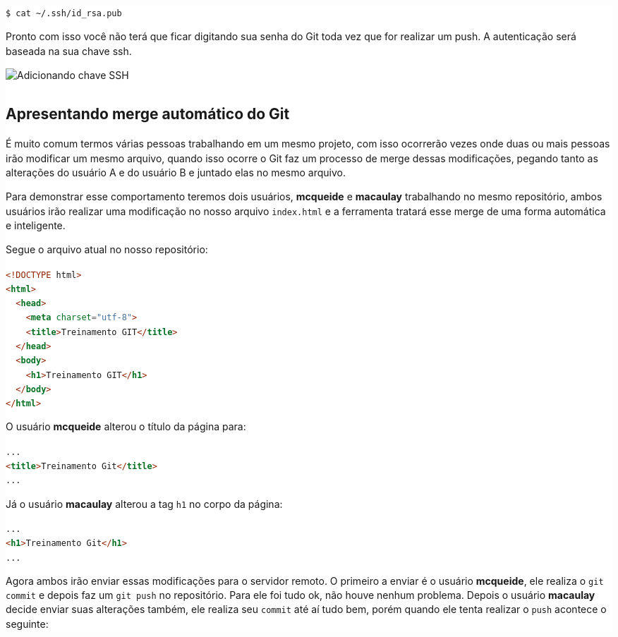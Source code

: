 ```shell
$ cat ~/.ssh/id_rsa.pub
```

Pronto com isso você não terá que ficar digitando sua senha do Git toda vez que for realizar um push. A autenticação será baseada na sua chave ssh.

![Adicionando chave SSH](../assets/img/post-git/personal-settings.png "Adicionando chave SSH")

## Apresentando merge automático do Git

É muito comum termos várias pessoas trabalhando em um mesmo projeto, com isso ocorrerão vezes onde duas ou mais pessoas irão modificar um mesmo arquivo, quando isso ocorre o Git faz um processo de merge dessas modificações, pegando tanto as alterações do usuário A e do usuário B e juntado elas no mesmo arquivo.

Para demonstrar esse comportamento teremos dois usuários, **mcqueide** e **macaulay** trabalhando no mesmo repositório, ambos usuários irão realizar uma modificação no nosso arquivo `index.html` e a ferramenta tratará esse merge de uma forma automática e inteligente.

Segue o arquivo atual no nosso repositório:

```html
<!DOCTYPE html>
<html>
  <head>
    <meta charset="utf-8">
    <title>Treinamento GIT</title>
  </head>
  <body>
    <h1>Treinamento GIT</h1>
  </body>
</html>
```

O usuário **mcqueide** alterou o título da página para:

```html
...
<title>Treinamento Git</title>
...
```

Já o usuário **macaulay** alterou a tag `h1` no corpo da página:

```html
...
<h1>Treinamento Git</h1>
...
```

Agora ambos irão enviar essas modificações para o servidor remoto. O primeiro a enviar é o usuário **mcqueide**, ele realiza o `git commit` e depois faz um `git push` no repositório. Para ele foi tudo ok, não houve nenhum problema. Depois o usuário **macaulay** decide enviar suas alterações também, ele realiza seu `commit` até aí tudo bem, porém quando ele tenta realizar o `push` acontece o seguinte:
